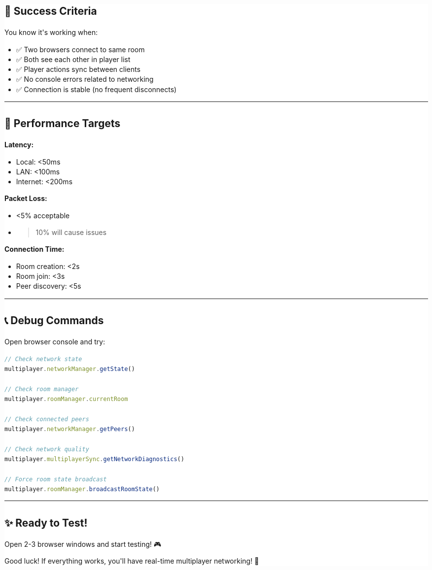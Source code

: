 
## 🎯 Success Criteria

You know it's working when:
- ✅ Two browsers connect to same room
- ✅ Both see each other in player list  
- ✅ Player actions sync between clients
- ✅ No console errors related to networking
- ✅ Connection is stable (no frequent disconnects)

---

## 🚀 Performance Targets

**Latency:**
- Local: <50ms
- LAN: <100ms
- Internet: <200ms

**Packet Loss:**
- <5% acceptable
- >10% will cause issues

**Connection Time:**
- Room creation: <2s
- Room join: <3s
- Peer discovery: <5s

---

## 📞 Debug Commands

Open browser console and try:

```javascript
// Check network state
multiplayer.networkManager.getState()

// Check room manager
multiplayer.roomManager.currentRoom

// Check connected peers
multiplayer.networkManager.getPeers()

// Check network quality
multiplayer.multiplayerSync.getNetworkDiagnostics()

// Force room state broadcast
multiplayer.roomManager.broadcastRoomState()
```

---

## ✨ Ready to Test!

Open 2-3 browser windows and start testing! 🎮

Good luck! If everything works, you'll have real-time multiplayer networking! 🚀

